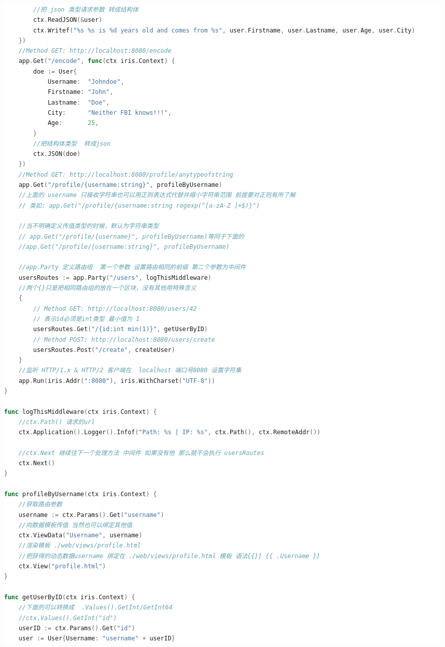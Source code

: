 ```go
		//把 json 类型请求参数 转成结构体
		ctx.ReadJSON(&user)
		ctx.Writef("%s %s is %d years old and comes from %s", user.Firstname, user.Lastname, user.Age, user.City)
	})
	//Method GET: http://localhost:8080/encode
	app.Get("/encode", func(ctx iris.Context) {
		doe := User{
			Username:  "Johndoe",
			Firstname: "John",
			Lastname:  "Doe",
			City:      "Neither FBI knows!!!",
			Age:       25,
		}
		//把结构体类型  转成json
		ctx.JSON(doe)
	})
	//Method GET: http://localhost:8080/profile/anytypeofstring
	app.Get("/profile/{username:string}", profileByUsername)
	//上面的 username 只接收字符串也可以用正则表达式代替并缩小字符串范围 前提要对正则有所了解
	// 类如: app.Get("/profile/{username:string regexp(^[a-zA-Z ]+$)}")

	//当不明确定义传值类型的时候，默认为字符串类型
	// app.Get("/profile/{username}", profileByUsername)等同于下面的
	//app.Get("/profile/{username:string}", profileByUsername)

	//app.Party 定义路由组  第一个参数 设置路由相同的前缀 第二个参数为中间件
	usersRoutes := app.Party("/users", logThisMiddleware)
	//两个{}只是把相同路由组的放在一个区块，没有其他用特殊含义
	{
		// Method GET: http://localhost:8080/users/42
		// 表示id必须是int类型 最小值为 1
		usersRoutes.Get("/{id:int min(1)}", getUserByID)
		// Method POST: http://localhost:8080/users/create
		usersRoutes.Post("/create", createUser)
	}
	//监听 HTTP/1.x & HTTP/2 客户端在  localhost 端口号8080 设置字符集
	app.Run(iris.Addr(":8080"), iris.WithCharset("UTF-8"))
}

func logThisMiddleware(ctx iris.Context) {
	//ctx.Path() 请求的url
	ctx.Application().Logger().Infof("Path: %s | IP: %s", ctx.Path(), ctx.RemoteAddr())

	//ctx.Next 继续往下一个处理方法 中间件 如果没有他 那么就不会执行 usersRoutes
	ctx.Next()
}

func profileByUsername(ctx iris.Context) {
	//获取路由参数
	username := ctx.Params().Get("username")
	//向数据模板传值 当然也可以绑定其他值
	ctx.ViewData("Username", username)
	//渲染模板 ./web/views/profile.html
	//把获得的动态数据username 绑定在 ./web/views/profile.html 模板 语法{{}} {{ .Username }}
	ctx.View("profile.html")
}

func getUserByID(ctx iris.Context) {
	//下面的可以转换成  .Values().GetInt/GetInt64
	//ctx.Values().GetInt("id")
	userID := ctx.Params().Get("id")
	user := User{Username: "username" + userID}
```